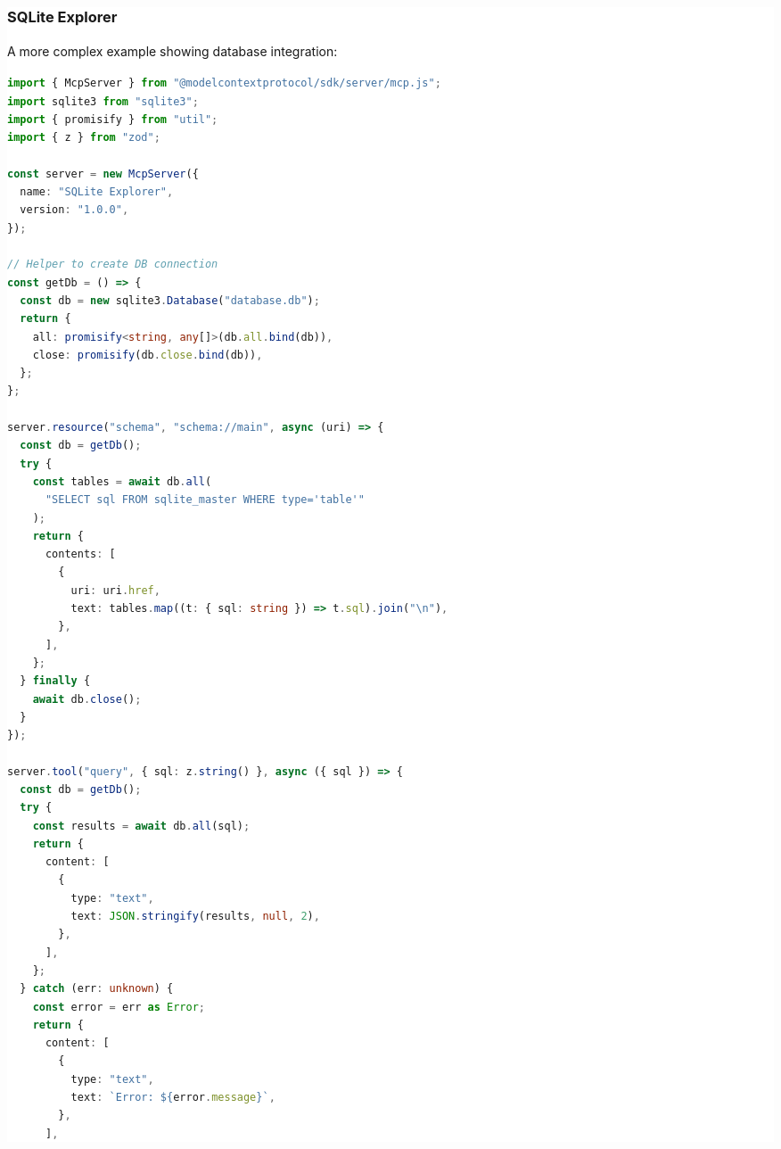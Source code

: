 ### SQLite Explorer

A more complex example showing database integration:

```typescript
import { McpServer } from "@modelcontextprotocol/sdk/server/mcp.js";
import sqlite3 from "sqlite3";
import { promisify } from "util";
import { z } from "zod";

const server = new McpServer({
  name: "SQLite Explorer",
  version: "1.0.0",
});

// Helper to create DB connection
const getDb = () => {
  const db = new sqlite3.Database("database.db");
  return {
    all: promisify<string, any[]>(db.all.bind(db)),
    close: promisify(db.close.bind(db)),
  };
};

server.resource("schema", "schema://main", async (uri) => {
  const db = getDb();
  try {
    const tables = await db.all(
      "SELECT sql FROM sqlite_master WHERE type='table'"
    );
    return {
      contents: [
        {
          uri: uri.href,
          text: tables.map((t: { sql: string }) => t.sql).join("\n"),
        },
      ],
    };
  } finally {
    await db.close();
  }
});

server.tool("query", { sql: z.string() }, async ({ sql }) => {
  const db = getDb();
  try {
    const results = await db.all(sql);
    return {
      content: [
        {
          type: "text",
          text: JSON.stringify(results, null, 2),
        },
      ],
    };
  } catch (err: unknown) {
    const error = err as Error;
    return {
      content: [
        {
          type: "text",
          text: `Error: ${error.message}`,
        },
      ],
```